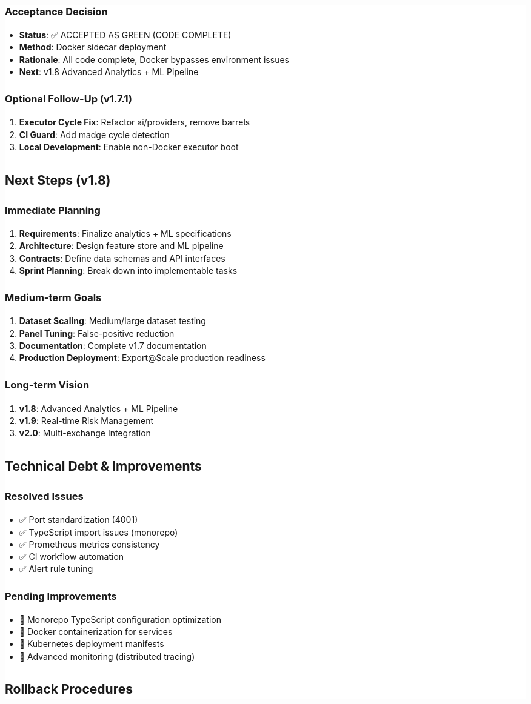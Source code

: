 ### Acceptance Decision
- **Status**: ✅ ACCEPTED AS GREEN (CODE COMPLETE)
- **Method**: Docker sidecar deployment
- **Rationale**: All code complete, Docker bypasses environment issues
- **Next**: v1.8 Advanced Analytics + ML Pipeline

### Optional Follow-Up (v1.7.1)
1. **Executor Cycle Fix**: Refactor ai/providers, remove barrels
2. **CI Guard**: Add madge cycle detection
3. **Local Development**: Enable non-Docker executor boot

## Next Steps (v1.8)

### Immediate Planning
1. **Requirements**: Finalize analytics + ML specifications
2. **Architecture**: Design feature store and ML pipeline
3. **Contracts**: Define data schemas and API interfaces
4. **Sprint Planning**: Break down into implementable tasks

### Medium-term Goals
1. **Dataset Scaling**: Medium/large dataset testing
2. **Panel Tuning**: False-positive reduction
3. **Documentation**: Complete v1.7 documentation
4. **Production Deployment**: Export@Scale production readiness

### Long-term Vision
1. **v1.8**: Advanced Analytics + ML Pipeline
2. **v1.9**: Real-time Risk Management
3. **v2.0**: Multi-exchange Integration

## Technical Debt & Improvements

### Resolved Issues
- ✅ Port standardization (4001)
- ✅ TypeScript import issues (monorepo)
- ✅ Prometheus metrics consistency
- ✅ CI workflow automation
- ✅ Alert rule tuning

### Pending Improvements
- 🔄 Monorepo TypeScript configuration optimization
- 🔄 Docker containerization for services
- 🔄 Kubernetes deployment manifests
- 🔄 Advanced monitoring (distributed tracing)

## Rollback Procedures
